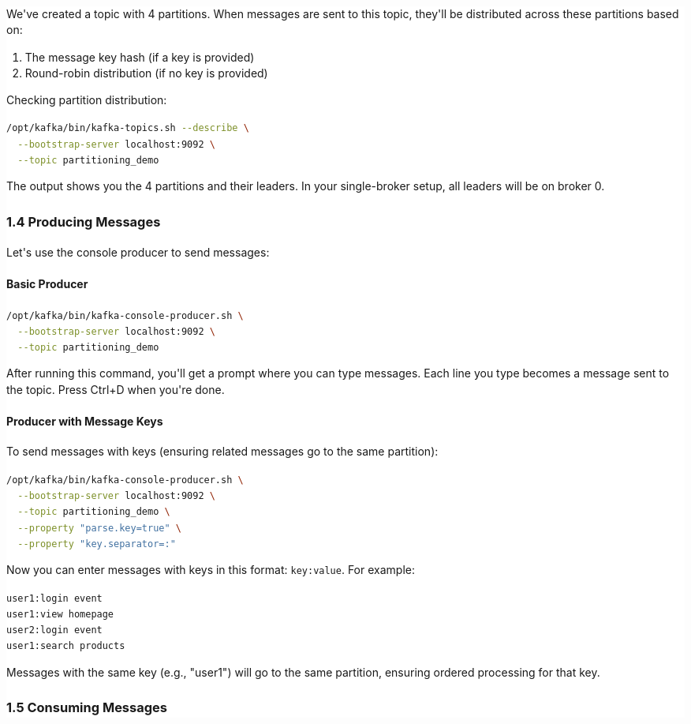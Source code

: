 We've created a topic with 4 partitions. When messages are sent to this topic, they'll be distributed across these partitions based on:

1. The message key hash (if a key is provided)
2. Round-robin distribution (if no key is provided)

Checking partition distribution:

```bash
/opt/kafka/bin/kafka-topics.sh --describe \
  --bootstrap-server localhost:9092 \
  --topic partitioning_demo
```

The output shows you the 4 partitions and their leaders. In your single-broker setup, all leaders will be on broker 0.

### 1.4 Producing Messages

Let's use the console producer to send messages:

#### Basic Producer

```bash
/opt/kafka/bin/kafka-console-producer.sh \
  --bootstrap-server localhost:9092 \
  --topic partitioning_demo
```

After running this command, you'll get a prompt where you can type messages. Each line you type becomes a message sent to the topic. Press Ctrl+D when you're done.

#### Producer with Message Keys

To send messages with keys (ensuring related messages go to the same partition):

```bash
/opt/kafka/bin/kafka-console-producer.sh \
  --bootstrap-server localhost:9092 \
  --topic partitioning_demo \
  --property "parse.key=true" \
  --property "key.separator=:"
```

Now you can enter messages with keys in this format: `key:value`. For example:

```
user1:login event
user1:view homepage
user2:login event
user1:search products
```

Messages with the same key (e.g., "user1") will go to the same partition, ensuring ordered processing for that key.

### 1.5 Consuming Messages
